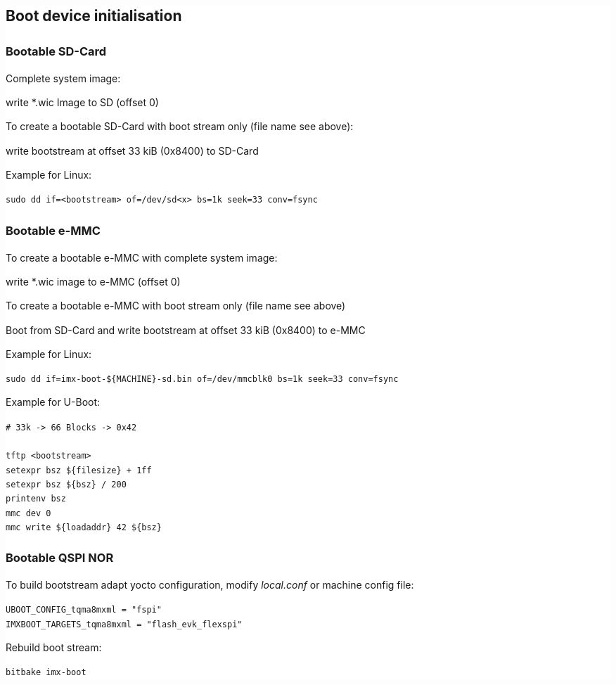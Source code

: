 ## Boot device initialisation

### Bootable SD-Card

Complete system image:

write *.wic Image to SD (offset 0)

To create a bootable SD-Card with boot stream only (file name see above):

write bootstream at offset 33 kiB (0x8400) to SD-Card

Example for Linux:

`sudo dd if=<bootstream> of=/dev/sd<x> bs=1k seek=33 conv=fsync`

### Bootable e-MMC

To create a bootable e-MMC with complete system image:

write *.wic image to e-MMC (offset 0)

To create a bootable e-MMC with boot stream only (file name see above)

Boot from SD-Card and write bootstream at offset 33 kiB (0x8400) to e-MMC

Example for Linux:

`sudo dd if=imx-boot-${MACHINE}-sd.bin of=/dev/mmcblk0 bs=1k seek=33 conv=fsync`

Example for U-Boot:

```
# 33k -> 66 Blocks -> 0x42

tftp <bootstream>
setexpr bsz ${filesize} + 1ff
setexpr bsz ${bsz} / 200
printenv bsz
mmc dev 0
mmc write ${loadaddr} 42 ${bsz}
```

### Bootable QSPI NOR

To build bootstream adapt yocto configuration, modify _local.conf_ or machine
config file:

```
UBOOT_CONFIG_tqma8mxml = "fspi"
IMXBOOT_TARGETS_tqma8mxml = "flash_evk_flexspi"
```

Rebuild boot stream:

```
bitbake imx-boot
```
